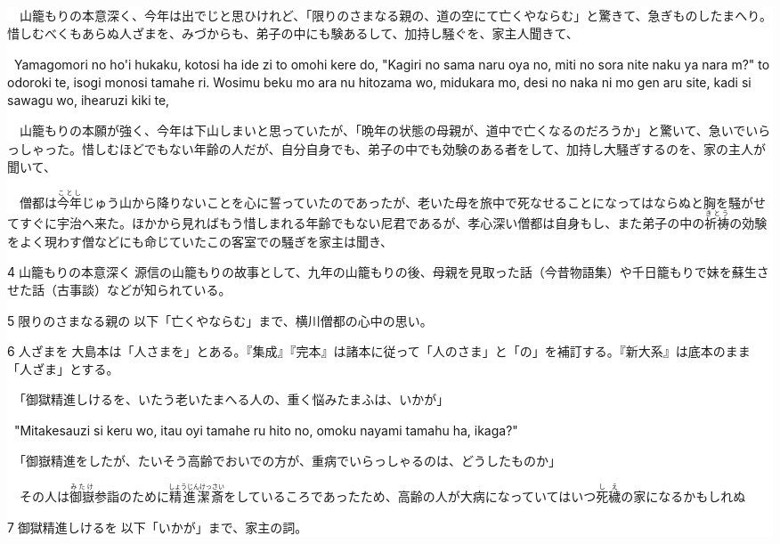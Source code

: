 <div id="53010103">
  <p class="original">　山籠もりの本意深く、今年は出でじと思ひけれど、「限りのさまなる親の、道の空にて亡くやならむ」と驚きて、急ぎものしたまへり。惜しむべくもあらぬ人ざまを、みづからも、弟子の中にも験あるして、加持し騒ぐを、家主人聞きて、</p>
  <p class="romanized">&nbsp;&nbsp;Yamagomori no ho'i hukaku&#44; kotosi ha ide zi to omohi kere do&#44; &#34;Kagiri no sama naru oya no&#44; miti no sora nite naku ya nara m?&#34; to odoroki te&#44; isogi monosi tamahe ri. Wosimu beku mo ara nu hitozama wo&#44; midukara mo&#44; desi no naka ni mo gen aru site&#44; kadi si sawagu wo&#44; ihearuzi kiki te&#44;</p>
  <p class="shibuya">　山籠もりの本願が強く、今年は下山しまいと思っていたが、「晩年の状態の母親が、道中で亡くなるのだろうか」と驚いて、急いでいらっしゃった。惜しむほどでもない年齢の人だが、自分自身でも、弟子の中でも効験のある者をして、加持し大騒ぎするのを、家の主人が聞いて、</p>
  <p class="yosano">　僧都は<RUBY><RB>今年</RB><RP>（</RP><RT>ことし</RT><RP>）</RP></RUBY>じゅう山から降りないことを心に誓っていたのであったが、老いた母を旅中で死なせることになってはならぬと胸を騒がせてすぐに宇治へ来た。ほかから見ればもう惜しまれる年齢でもない尼君であるが、孝心深い僧都は自身もし、また弟子の中の<RUBY><RB>祈祷</RB><RP>（</RP><RT>きとう</RT><RP>）</RP></RUBY>の効験をよく現わす僧などにも命じていたこの客室での騒ぎを家主は聞き、<BR></p>
  <p class="seiden"></p>
  
  <div class="annotations">
	<p class="annotation">
		<span class="annotation_num">4</span>
		<span class="annotation_title">山籠もりの本意深く</span>
		<span class="annotation_body">源信の山籠もりの故事として、九年の山籠もりの後、母親を見取った話（今昔物語集）や千日籠もりで妹を蘇生させた話（古事談）などが知られている。</span>
	</p> 
	<p class="annotation">
		<span class="annotation_num">5</span>
		<span class="annotation_title">限りのさまなる親の</span>
		<span class="annotation_body">以下「亡くやならむ」まで、横川僧都の心中の思い。</span>
	</p> 
	<p class="annotation">
		<span class="annotation_num">6</span>
		<span class="annotation_title">人ざまを</span>
		<span class="annotation_body">大島本は「人さまを」とある。『集成』『完本』は諸本に従って「人のさま」と「の」を補訂する。『新大系』は底本のまま「人ざま」とする。</span>
	</p>
  </div>
</div>

<div id="53010104">
  <p class="original">　「御獄精進しけるを、いたう老いたまへる人の、重く悩みたまふは、いかが」</p>
  <p class="romanized">&nbsp;&nbsp;&#34;Mitakesauzi si keru wo&#44; itau oyi tamahe ru hito no&#44; omoku nayami tamahu ha&#44; ikaga?&#34;</p>
  <p class="shibuya">　「御嶽精進をしたが、たいそう高齢でおいでの方が、重病でいらっしゃるのは、どうしたものか」</p>
  <p class="yosano">　その人は<RUBY><RB>御嶽</RB><RP>（</RP><RT>みたけ</RT><RP>）</RP></RUBY>参詣のために<RUBY><RB>精進潔斎</RB><RP>（</RP><RT>しょうじんけっさい</RT><RP>）</RP></RUBY>をしているころであったため、高齢の人が大病になっていてはいつ<RUBY><RB>死穢</RB><RP>（</RP><RT>しえ</RT><RP>）</RP></RUBY>の家になるかもしれぬ<BR></p>
  <p class="seiden"></p>
  
  <div class="annotations">
	<p class="annotation">
		<span class="annotation_num">7</span>
		<span class="annotation_title">御獄精進しけるを</span>
		<span class="annotation_body">以下「いかが」まで、家主の詞。</span>
	</p>
  </div>
</div>
